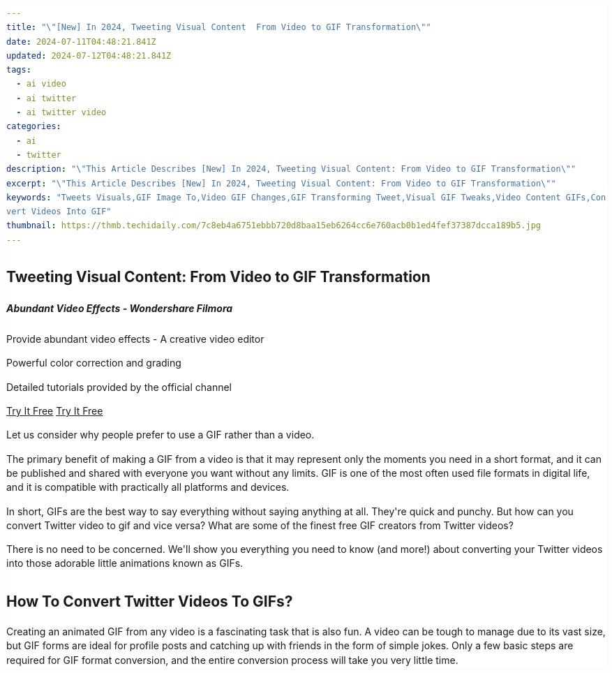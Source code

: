 ```yaml
---
title: "\"[New] In 2024, Tweeting Visual Content  From Video to GIF Transformation\""
date: 2024-07-11T04:48:21.841Z
updated: 2024-07-12T04:48:21.841Z
tags:
  - ai video
  - ai twitter
  - ai twitter video
categories:
  - ai
  - twitter
description: "\"This Article Describes [New] In 2024, Tweeting Visual Content: From Video to GIF Transformation\""
excerpt: "\"This Article Describes [New] In 2024, Tweeting Visual Content: From Video to GIF Transformation\""
keywords: "Tweets Visuals,GIF Image To,Video GIF Changes,GIF Transforming Tweet,Visual GIF Tweaks,Video Content GIFs,Convert Videos Into GIF"
thumbnail: https://thmb.techidaily.com/7c8eb4a6751ebbb720d8baa15eb6264cc6e760acb0b1ed4fef37387dcca189b5.jpg
---
```


## Tweeting Visual Content: From Video to GIF Transformation

##### Abundant Video Effects - Wondershare Filmora

Provide abundant video effects - A creative video editor

Powerful color correction and grading

Detailed tutorials provided by the official channel

[Try It Free](https://tools.techidaily.com/wondershare/filmora/download/) [Try It Free](https://tools.techidaily.com/wondershare/filmora/download/)

Let us consider why people prefer to use a GIF rather than a video.

The primary benefit of making a GIF from a video is that it may represent only the moments you need in a short format, and it can be published and shared with everyone you want without any limits. GIF is one of the most often used file formats in digital life, and it is compatible with practically all platforms and devices.

In short, GIFs are the best way to say everything without saying anything at all. They're quick and punchy. But how can you convert Twitter video to gif and vice versa? What are some of the finest free GIF creators from Twitter videos?

There is no need to be concerned. We'll show you everything you need to know (and more!) about converting your Twitter videos into those adorable little animations known as GIFs.

## How To Convert Twitter Videos To GIFs?

Creating an animated GIF from any video is a fascinating task that is also fun. A video can be tough to manage due to its vast size, but GIF forms are ideal for profile posts and catching up with friends in the form of simple jokes. Only a few basic steps are required for GIF format conversion, and the entire conversion process will take you very little time.
